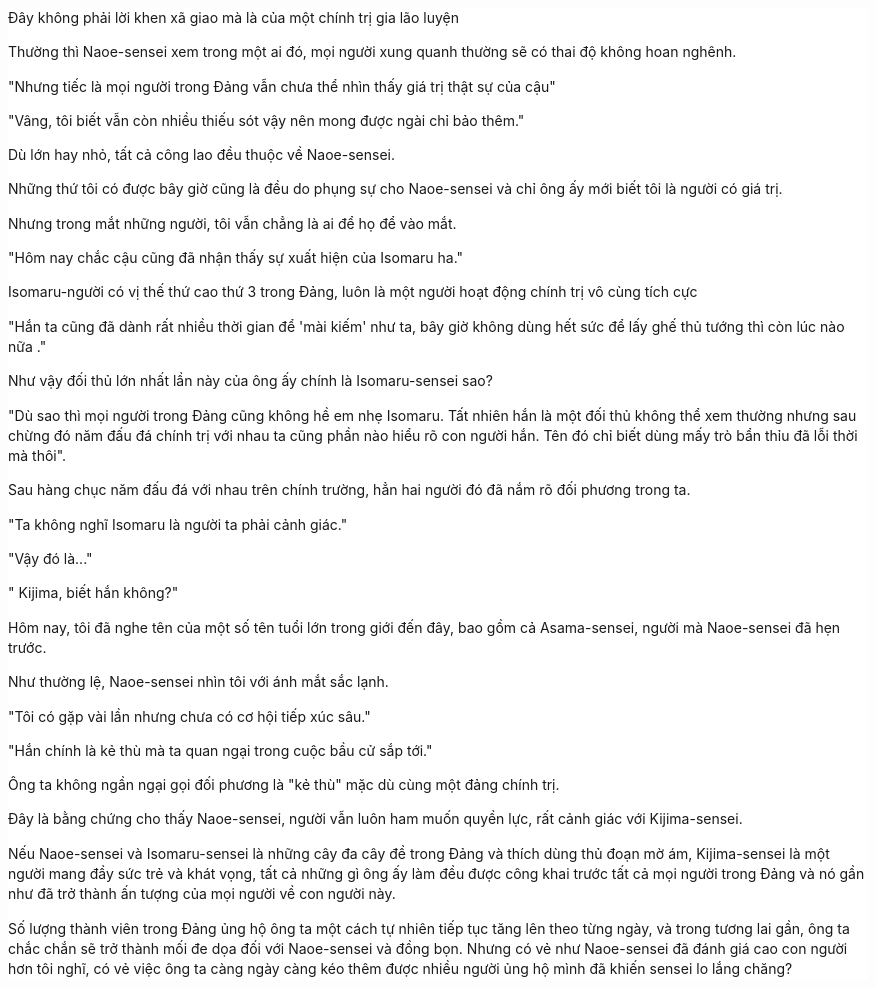 Đây không phải lời khen xã giao mà là của một chính trị gia lão luyện

Thường thì Naoe-sensei xem trong một ai đó, mọi người xung quanh thường sẽ có thai độ không hoan nghênh.

\"Nhưng tiếc là mọi người trong Đảng vẫn chưa thể nhìn thấy giá trị thật sự của cậu"

\"Vâng, tôi biết vẫn còn nhiều thiếu sót vậy nên mong được ngài chỉ bảo thêm."

Dù lớn hay nhỏ, tất cả công lao đều thuộc về Naoe-sensei.

Những thứ tôi có được bây giờ cũng là đều do phụng sự cho Naoe-sensei và chỉ ông ấy mới biết tôi là người có giá trị.

Nhưng trong mắt những người, tôi vẫn chẳng là ai để họ để vào mắt.

\"Hôm nay chắc cậu cũng đã nhận thấy sự xuất hiện của Isomaru ha."

Isomaru-người có vị thế thứ cao thứ 3 trong Đảng, luôn là một người hoạt động chính trị vô cùng tích cực

\"Hắn ta cũng đã dành rất nhiều thời gian để 'mài kiếm' như ta, bây giờ không dùng hết sức để lấy ghế thủ tướng thì còn lúc nào nữa ."

Như vậy đối thủ lớn nhất lần này của ông ấy chính là Isomaru-sensei sao?

\"Dù sao thì mọi người trong Đảng cũng không hề em nhẹ Isomaru. Tất nhiên hắn là một đối thủ không thể xem thường nhưng sau chừng đó năm đấu đá chính trị với nhau ta cũng phần nào hiểu rõ con người hắn. Tên đó chỉ biết dùng mấy trò bẩn thỉu đã lỗi thời mà thôi".

Sau hàng chục năm đấu đá với nhau trên chính trường, hẳn hai người đó đã nắm rõ đối phương trong ta.

"Ta không nghĩ Isomaru là người ta phải cảnh giác."

\"Vậy đó là\...\"

\" Kijima, biết hắn không?\"

Hôm nay, tôi đã nghe tên của một số tên tuổi lớn trong giới đến đây, bao gồm cả Asama-sensei, người mà Naoe-sensei đã hẹn trước.

Như thường lệ, Naoe-sensei nhìn tôi với ánh mắt sắc lạnh.

\"Tôi có gặp vài lần nhưng chưa có cơ hội tiếp xúc sâu."

\"Hắn chính là kẻ thù mà ta quan ngại trong cuộc bầu cử sắp tới.\"

Ông ta không ngần ngại gọi đối phương là \"kẻ thù\" mặc dù cùng một đảng chính trị.

Đây là bằng chứng cho thấy Naoe-sensei, người vẫn luôn ham muốn quyền lực, rất cảnh giác với Kijima-sensei.

Nếu Naoe-sensei và Isomaru-sensei là những cây đa cây đề trong Đảng và thích dùng thủ đoạn mờ ám, Kijima-sensei là một người mang đầy sức trẻ và khát vọng, tất cả những gì ông ấy làm đều được công khai trước tất cả mọi người trong Đảng và nó gần như đã trở thành ấn tượng của mọi người về con người này.

Số lượng thành viên trong Đảng ủng hộ ông ta một cách tự nhiên tiếp tục tăng lên theo từng ngày, và trong tương lai gần, ông ta chắc chắn sẽ trở thành mối đe dọa đối với Naoe-sensei và đồng bọn. Nhưng có vẻ như Naoe-sensei đã đánh giá cao con người hơn tôi nghĩ, có vẻ việc ông ta càng ngày càng kéo thêm được nhiều người ủng hộ mình đã khiến sensei lo lắng chăng?
